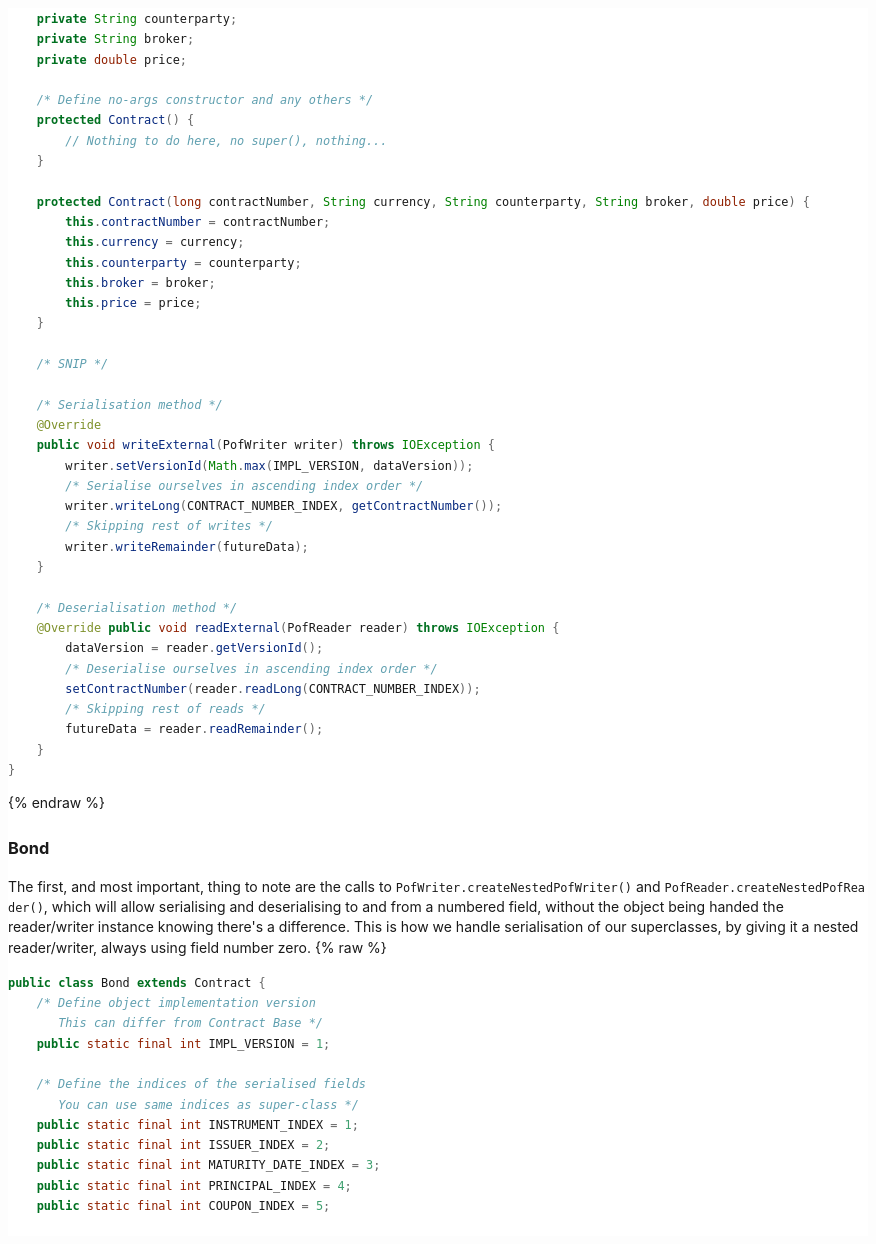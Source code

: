 ```java
    private String counterparty;
    private String broker;
    private double price;

    /* Define no-args constructor and any others */
    protected Contract() {
    	// Nothing to do here, no super(), nothing...
    }

    protected Contract(long contractNumber, String currency, String counterparty, String broker, double price) {
        this.contractNumber = contractNumber;
        this.currency = currency;
        this.counterparty = counterparty;
        this.broker = broker;
        this.price = price;
    }

    /* SNIP */

    /* Serialisation method */
    @Override
    public void writeExternal(PofWriter writer) throws IOException {
    	writer.setVersionId(Math.max(IMPL_VERSION, dataVersion));
    	/* Serialise ourselves in ascending index order */
    	writer.writeLong(CONTRACT_NUMBER_INDEX, getContractNumber());
    	/* Skipping rest of writes */
    	writer.writeRemainder(futureData);
    }

    /* Deserialisation method */
    @Override public void readExternal(PofReader reader) throws IOException {
    	dataVersion = reader.getVersionId();
    	/* Deserialise ourselves in ascending index order */
    	setContractNumber(reader.readLong(CONTRACT_NUMBER_INDEX));
    	/* Skipping rest of reads */
    	futureData = reader.readRemainder();
    }
}
```
{% endraw %}

### Bond
The first, and most important, thing to note are the calls to `PofWriter.createNestedPofWriter()` and `PofReader.createNestedPofReader()`, which will allow serialising and deserialising to and from a numbered field, without the object being handed the reader/writer instance knowing there's a difference. This is how we handle serialisation of our superclasses, by giving it a nested reader/writer, always using field number zero.
{% raw %}
```java
public class Bond extends Contract {
    /* Define object implementation version
       This can differ from Contract Base */
    public static final int IMPL_VERSION = 1;
    
    /* Define the indices of the serialised fields
       You can use same indices as super-class */
    public static final int INSTRUMENT_INDEX = 1;
    public static final int ISSUER_INDEX = 2;
    public static final int MATURITY_DATE_INDEX = 3;
    public static final int PRINCIPAL_INDEX = 4;
    public static final int COUPON_INDEX = 5;
    
```